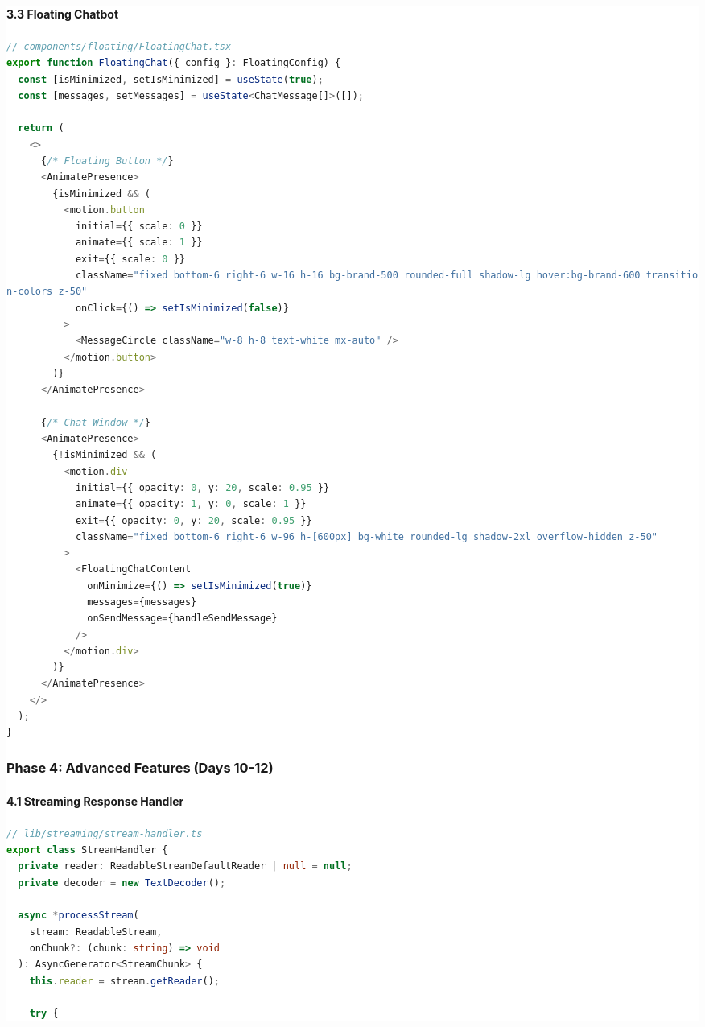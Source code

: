 #### 3.3 Floating Chatbot
```typescript
// components/floating/FloatingChat.tsx
export function FloatingChat({ config }: FloatingConfig) {
  const [isMinimized, setIsMinimized] = useState(true);
  const [messages, setMessages] = useState<ChatMessage[]>([]);
  
  return (
    <>
      {/* Floating Button */}
      <AnimatePresence>
        {isMinimized && (
          <motion.button
            initial={{ scale: 0 }}
            animate={{ scale: 1 }}
            exit={{ scale: 0 }}
            className="fixed bottom-6 right-6 w-16 h-16 bg-brand-500 rounded-full shadow-lg hover:bg-brand-600 transition-colors z-50"
            onClick={() => setIsMinimized(false)}
          >
            <MessageCircle className="w-8 h-8 text-white mx-auto" />
          </motion.button>
        )}
      </AnimatePresence>

      {/* Chat Window */}
      <AnimatePresence>
        {!isMinimized && (
          <motion.div
            initial={{ opacity: 0, y: 20, scale: 0.95 }}
            animate={{ opacity: 1, y: 0, scale: 1 }}
            exit={{ opacity: 0, y: 20, scale: 0.95 }}
            className="fixed bottom-6 right-6 w-96 h-[600px] bg-white rounded-lg shadow-2xl overflow-hidden z-50"
          >
            <FloatingChatContent 
              onMinimize={() => setIsMinimized(true)}
              messages={messages}
              onSendMessage={handleSendMessage}
            />
          </motion.div>
        )}
      </AnimatePresence>
    </>
  );
}
```

### Phase 4: Advanced Features (Days 10-12)

#### 4.1 Streaming Response Handler
```typescript
// lib/streaming/stream-handler.ts
export class StreamHandler {
  private reader: ReadableStreamDefaultReader | null = null;
  private decoder = new TextDecoder();
  
  async *processStream(
    stream: ReadableStream,
    onChunk?: (chunk: string) => void
  ): AsyncGenerator<StreamChunk> {
    this.reader = stream.getReader();
    
    try {
```
